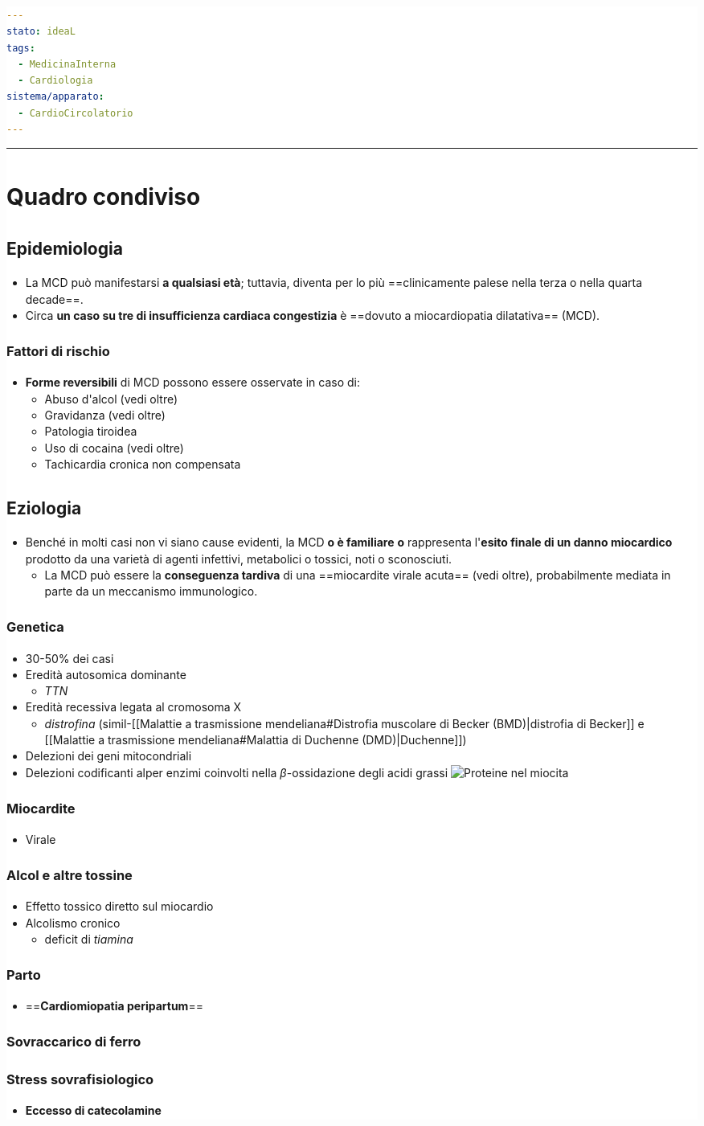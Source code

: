 ```yaml
---
stato: ideaL
tags:
  - MedicinaInterna
  - Cardiologia
sistema/apparato:
  - CardioCircolatorio
---
```


--- 

# Quadro condiviso


## Epidemiologia
- La MCD può manifestarsi **a qualsiasi età**; tuttavia, diventa per lo più ==clinicamente palese nella terza o nella quarta decade==. 
- Circa **un caso su tre di insufficienza cardiaca congestizia** è ==dovuto a miocardiopatia dilatativa== (MCD).
### Fattori di rischio

- **Forme reversibili** di MCD possono essere osservate in caso di:
	- Abuso d'alcol (vedi oltre)
	- Gravidanza (vedi oltre)
	- Patologia tiroidea
	- Uso di cocaina (vedi oltre)
	- Tachicardia cronica non compensata
## Eziologia

- Benché in molti casi non vi siano cause evidenti, la MCD **o è familiare** **o** rappresenta l'**esito finale di un danno miocardico** prodotto da una varietà di agenti infettivi, metabolici o tossici, noti o sconosciuti. 
	- La MCD può essere la **conseguenza tardiva** di una ==miocardite virale acuta== (vedi oltre), probabilmente mediata in parte da un meccanismo immunologico.
### Genetica
- 30-50% dei casi
- Eredità autosomica dominante
	- *TTN*
- Eredità recessiva legata al cromosoma X
	- *distrofina* (simil-[[Malattie a trasmissione mendeliana#Distrofia muscolare di Becker (BMD)|distrofia di Becker]] e [[Malattie a trasmissione mendeliana#Malattia di Duchenne (DMD)|Duchenne]])
- Delezioni dei geni mitocondriali
- Delezioni codificanti alper enzimi coinvolti nella $\beta$-ossidazione degli acidi grassi
![Proteine nel miocita](https://i.imgur.com/w4XXfEo.png)
### Miocardite
- Virale
### Alcol e altre tossine
- Effetto tossico diretto sul miocardio
- Alcolismo cronico
	- deficit di *tiamina*
### Parto
- ==**Cardiomiopatia peripartum**==
### Sovraccarico di ferro
### Stress sovrafisiologico
- **Eccesso di catecolamine**

[^1]: spesso derivante da un trombo ventricolare